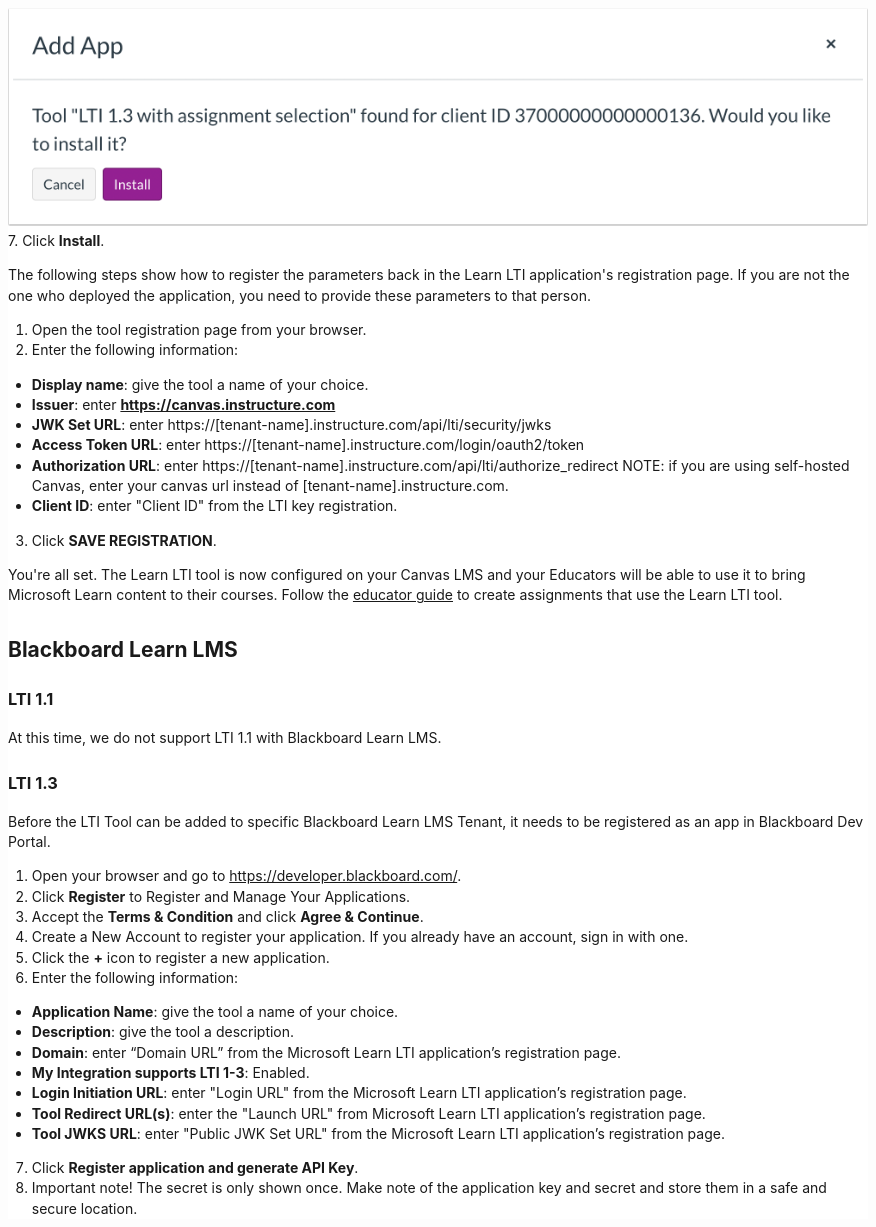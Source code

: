 ![Config.Canvas.8](./images/Config.Canvas.8.png) 
7. Click **Install**.

The following steps show how to register the parameters back in the Learn LTI application's registration page. If you are not the one who deployed the application, you need to provide these parameters to that person.

1. Open the tool registration page from your browser.
2. Enter the following information:
  * **Display name**: give the tool a name of your choice.
  * **Issuer**: enter **https://canvas.instructure.com**
  * **JWK Set URL**: enter https://[tenant-name].instructure.com/api/lti/security/jwks
  * **Access Token URL**: enter https://[tenant-name].instructure.com/login/oauth2/token 
  * **Authorization URL**: enter https://[tenant-name].instructure.com/api/lti/authorize_redirect 
   NOTE: if you are using self-hosted Canvas, enter your canvas url instead of [tenant-name].instructure.com.
  * **Client ID**: enter "Client ID" from the LTI key registration.
3. Click **SAVE REGISTRATION**.

You're all set. The Learn LTI tool is now configured on your Canvas LMS and your Educators will be able to use it to bring Microsoft Learn content to their courses. Follow the [educator guide](./USER_GUIDE.md) to create assignments that use the Learn LTI tool.

## Blackboard Learn LMS

### LTI 1.1

At this time, we do not support LTI 1.1 with Blackboard Learn LMS.

### LTI 1.3

Before the LTI Tool can be added to specific Blackboard Learn LMS Tenant, it needs to be registered as an app in Blackboard Dev Portal.

1. Open your browser and go to https://developer.blackboard.com/.
2. Click **Register** to Register and Manage Your Applications.
3. Accept the **Terms & Condition** and click **Agree & Continue**.
4. Create a New Account to register your application. If you already have an account, sign in with one. 
5. Click the **+** icon to register a new application.
6. Enter the following information:
  * **Application Name**: give the tool a name of your choice.
  * **Description**: give the tool a description. 
  * **Domain**: enter “Domain URL” from the Microsoft Learn LTI application’s registration page.
  * **My Integration supports LTI 1-3**: Enabled.
  * **Login Initiation URL**: enter "Login URL" from the Microsoft Learn LTI application’s registration page.
  * **Tool Redirect URL(s)**: enter the "Launch URL" from Microsoft Learn LTI application’s registration page.
  * **Tool JWKS URL**: enter "Public JWK Set URL" from the Microsoft Learn LTI application’s registration page.
7. Click **Register application and generate API Key**.
8. Important note! The secret is only shown once. Make note of the application key and secret and store them in a safe and secure location.